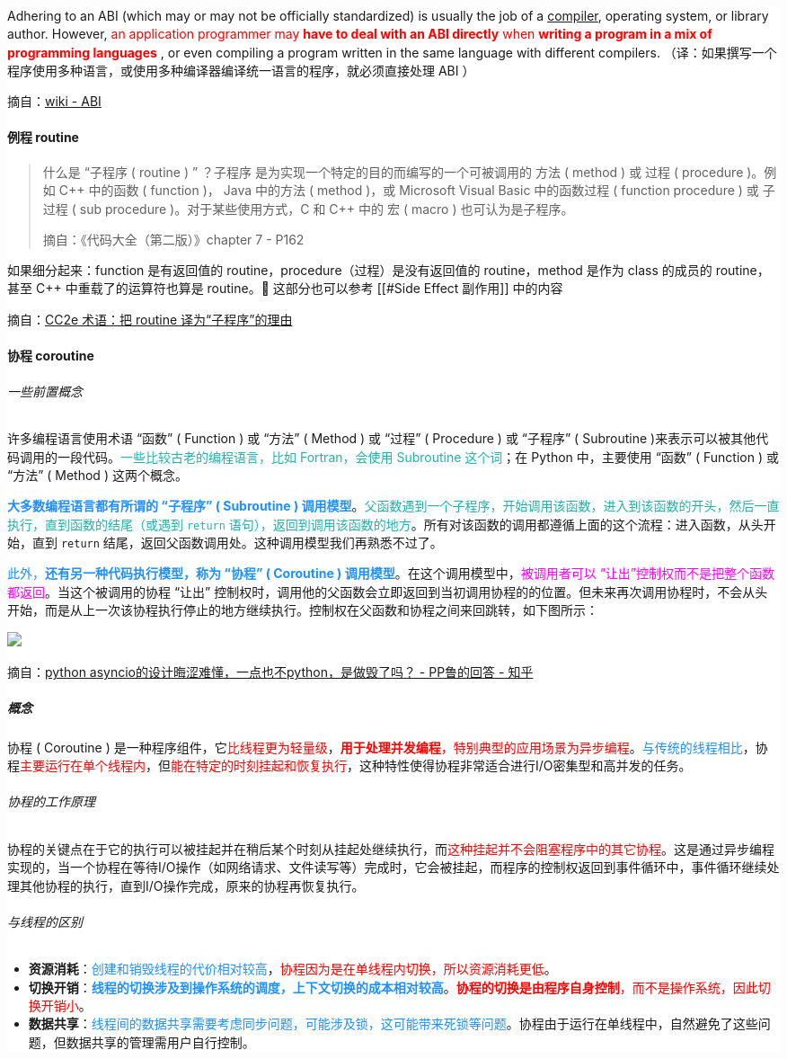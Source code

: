 Adhering to an ABI (which may or may not be officially standardized) is usually the job of a [compiler](https://en.wikipedia.org/wiki/Compiler), operating system, or library author. However, <font color=FF0000>an application programmer may **have to deal with an ABI directly** when **writing a program in a mix of programming languages**</font> , or even compiling a program written in the same language with different compilers. （译：如果撰写一个程序使用多种语言，或使用多种编译器编译统一语言的程序，就必须直接处理 ABI ）

摘自：[wiki - ABI](https://en.wikipedia.org/wiki/Application_binary_interface)

#### 例程 routine

> 什么是 “子程序 ( routine ) ” ？子程序 是为实现一个特定的目的而编写的一个可被调用的 方法 ( method ) 或 过程 ( procedure )。例如 C++ 中的函数 ( function )， Java 中的方法 ( method )，或 Microsoft Visual Basic 中的函数过程 ( function procedure ) 或 子过程 ( sub procedure )。对于某些使用方式，C 和 C++ 中的 宏 ( macro ) 也可认为是子程序。
>
> 摘自：《代码大全（第二版）》chapter 7 - P162

如果细分起来：function 是有返回值的 routine，procedure（过程）是没有返回值的 routine，method 是作为 class 的成员的 routine，甚至 C++ 中重载了的运算符也算是 routine。👀 这部分也可以参考 [[#Side Effect 副作用]] 中的内容

摘自：[CC2e 术语：把 routine 译为“子程序”的理由](https://blog.csdn.net/techcrunch/article/details/1961970)

#### 协程 coroutine

###### 一些前置概念

许多编程语言使用术语 “函数” ( Function ) 或 “方法” ( Method ) 或 “过程” ( Procedure ) 或 “子程序” ( Subroutine )来表示可以被其他代码调用的一段代码。<font color=lightSeaGreen>一些比较古老的编程语言，比如 Fortran，会使用 Subroutine 这个词</font>；在 Python 中，主要使用 “函数” ( Function ) 或 “方法” ( Method ) 这两个概念。

<font color=dodgerBlue>**大多数编程语言都有所谓的 “子程序” ( Subroutine ) 调用模型**</font>。<font color=lightSeaGreen>父函数遇到一个子程序，开始调用该函数，进入到该函数的开头，然后一直执行，直到函数的结尾（或遇到 `return` 语句），返回到调用该函数的地方</font>。所有对该函数的调用都遵循上面的这个流程：进入函数，从头开始，直到 `return` 结尾，返回父函数调用处。这种调用模型我们再熟悉不过了。

<font color=dodgerBlue>此外，**还有另一种代码执行模型，称为 “协程” ( Coroutine ) 调用模型**</font>。在这个调用模型中，<font color=fuchsia>被调用者可以 “让出”控制权而不是把整个函数都返回</font>。当这个被调用的协程 “让出” 控制权时，调用他的父函数会立即返回到当初调用协程的的位置。但未来再次调用协程时，不会从头开始，而是从上一次该协程执行停止的地方继续执行。控制权在父函数和协程之间来回跳转，如下图所示：

![](https://s2.loli.net/2025/04/09/uQzWIEPin39a8Se.webp)

摘自：[python asyncio的设计晦涩难懂，一点也不python，是做毁了吗？ - PP鲁的回答 - 知乎](https://www.zhihu.com/question/451397804/answer/3123427382)

##### 概念

协程 ( Coroutine ) 是一种程序组件，它<font color=red>比线程更为轻量级</font>，<font color=red>**用于处理并发编程**，特别典型的应用场景为异步编程</font>。<font color=dodgerBlue>与传统的线程相比</font>，协程<font color=red>主要运行在单个线程内</font>，但<font color=red>能在特定的时刻挂起和恢复执行</font>，这种特性使得协程非常适合进行I/O密集型和高并发的任务。

###### 协程的工作原理

协程的关键点在于它的执行可以被挂起并在稍后某个时刻从挂起处继续执行，而<font color=red>这种挂起并不会阻塞程序中的其它协程</font>。这是通过异步编程实现的，当一个协程在等待I/O操作（如网络请求、文件读写等）完成时，它会被挂起，而程序的控制权返回到事件循环中，事件循环继续处理其他协程的执行，直到I/O操作完成，原来的协程再恢复执行。

###### 与线程的区别

- **资源消耗**：<font color=dodgerBlue>创建和销毁线程的代价相对较高</font>，<font color=red>协程因为是在单线程内切换，所以资源消耗更低</font>。
- **切换开销**：<font color=dodgerBlue>**线程的切换涉及到操作系统的调度，上下文切换的成本相对较高**</font>。<font color=red>**协程的切换是由程序自身控制**，而不是操作系统，因此切换开销小</font>。
- **数据共享**：<font color=dodgerBlue>线程间的数据共享需要考虑同步问题，可能涉及锁，这可能带来死锁等问题</font>。协程由于运行在单线程中，自然避免了这些问题，但数据共享的管理需用户自行控制。
